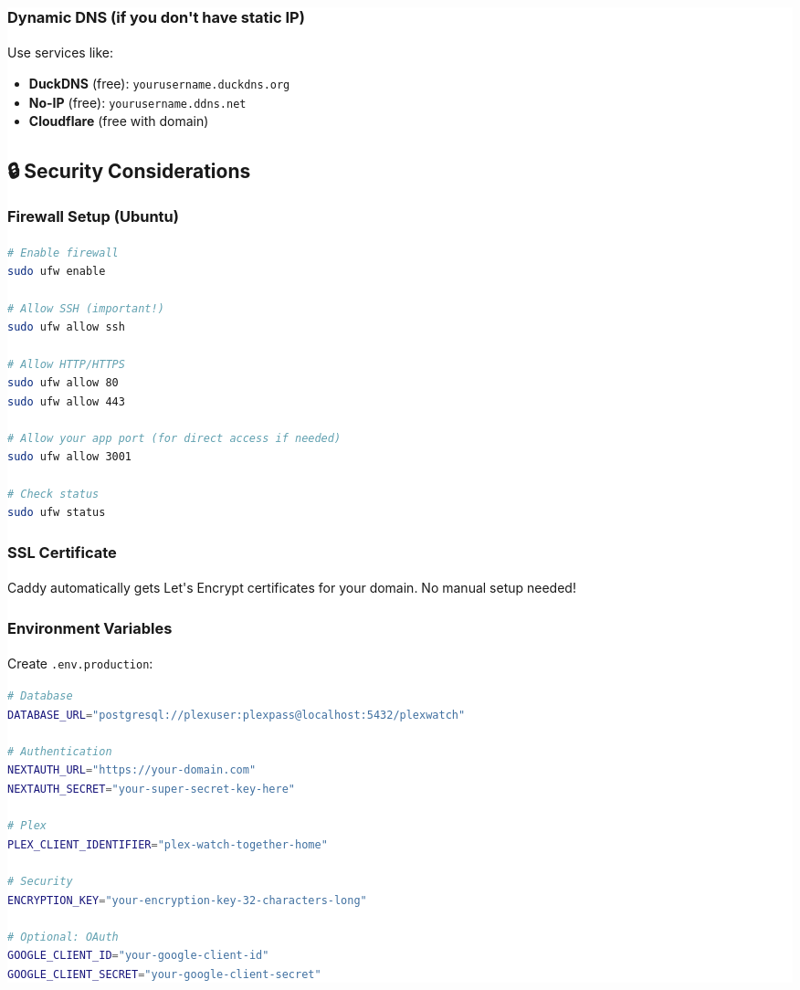 ### Dynamic DNS (if you don't have static IP)
Use services like:
- **DuckDNS** (free): `yourusername.duckdns.org`
- **No-IP** (free): `yourusername.ddns.net`
- **Cloudflare** (free with domain)

## 🔒 Security Considerations

### Firewall Setup (Ubuntu)
```bash
# Enable firewall
sudo ufw enable

# Allow SSH (important!)
sudo ufw allow ssh

# Allow HTTP/HTTPS
sudo ufw allow 80
sudo ufw allow 443

# Allow your app port (for direct access if needed)
sudo ufw allow 3001

# Check status
sudo ufw status
```

### SSL Certificate
Caddy automatically gets Let's Encrypt certificates for your domain. No manual setup needed!

### Environment Variables
Create `.env.production`:

```bash
# Database
DATABASE_URL="postgresql://plexuser:plexpass@localhost:5432/plexwatch"

# Authentication
NEXTAUTH_URL="https://your-domain.com"
NEXTAUTH_SECRET="your-super-secret-key-here"

# Plex
PLEX_CLIENT_IDENTIFIER="plex-watch-together-home"

# Security
ENCRYPTION_KEY="your-encryption-key-32-characters-long"

# Optional: OAuth
GOOGLE_CLIENT_ID="your-google-client-id"
GOOGLE_CLIENT_SECRET="your-google-client-secret"
```

